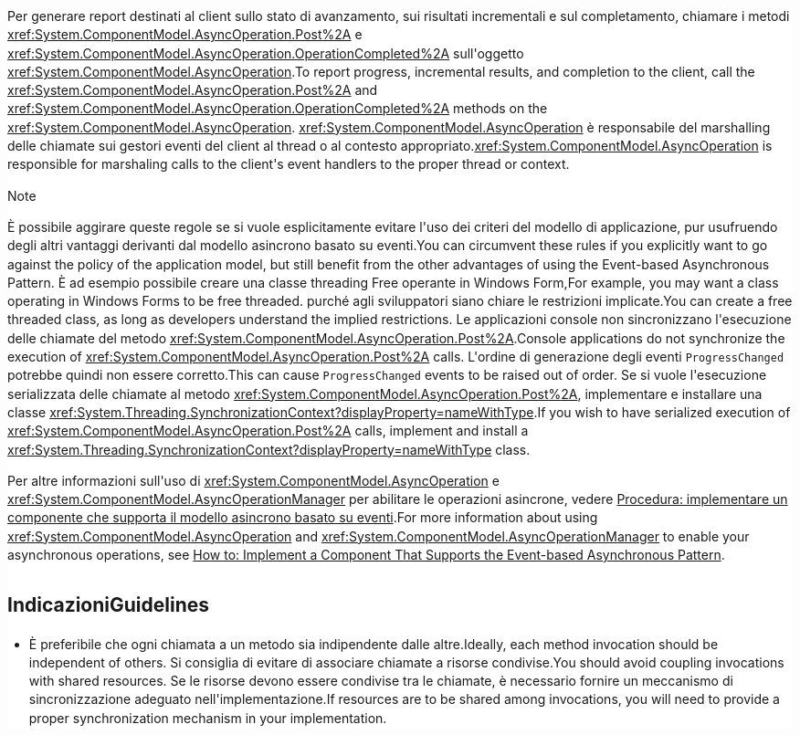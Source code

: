  <span data-ttu-id="3de21-183">Per generare report destinati al client sullo stato di avanzamento, sui risultati incrementali e sul completamento, chiamare i metodi <xref:System.ComponentModel.AsyncOperation.Post%2A> e <xref:System.ComponentModel.AsyncOperation.OperationCompleted%2A> sull'oggetto <xref:System.ComponentModel.AsyncOperation>.</span><span class="sxs-lookup"><span data-stu-id="3de21-183">To report progress, incremental results, and completion to the client, call the <xref:System.ComponentModel.AsyncOperation.Post%2A> and <xref:System.ComponentModel.AsyncOperation.OperationCompleted%2A> methods on the <xref:System.ComponentModel.AsyncOperation>.</span></span> <span data-ttu-id="3de21-184"><xref:System.ComponentModel.AsyncOperation> è responsabile del marshalling delle chiamate sui gestori eventi del client al thread o al contesto appropriato.</span><span class="sxs-lookup"><span data-stu-id="3de21-184"><xref:System.ComponentModel.AsyncOperation> is responsible for marshaling calls to the client's event handlers to the proper thread or context.</span></span>  
  
> [!NOTE]
> <span data-ttu-id="3de21-185">È possibile aggirare queste regole se si vuole esplicitamente evitare l'uso dei criteri del modello di applicazione, pur usufruendo degli altri vantaggi derivanti dal modello asincrono basato su eventi.</span><span class="sxs-lookup"><span data-stu-id="3de21-185">You can circumvent these rules if you explicitly want to go against the policy of the application model, but still benefit from the other advantages of using the Event-based Asynchronous Pattern.</span></span> <span data-ttu-id="3de21-186">È ad esempio possibile creare una classe threading Free operante in Windows Form,</span><span class="sxs-lookup"><span data-stu-id="3de21-186">For example, you may want a class operating in Windows Forms to be free threaded.</span></span> <span data-ttu-id="3de21-187">purché agli sviluppatori siano chiare le restrizioni implicate.</span><span class="sxs-lookup"><span data-stu-id="3de21-187">You can create a free threaded class, as long as developers understand the implied restrictions.</span></span> <span data-ttu-id="3de21-188">Le applicazioni console non sincronizzano l'esecuzione delle chiamate del metodo <xref:System.ComponentModel.AsyncOperation.Post%2A>.</span><span class="sxs-lookup"><span data-stu-id="3de21-188">Console applications do not synchronize the execution of <xref:System.ComponentModel.AsyncOperation.Post%2A> calls.</span></span> <span data-ttu-id="3de21-189">L'ordine di generazione degli eventi `ProgressChanged` potrebbe quindi non essere corretto.</span><span class="sxs-lookup"><span data-stu-id="3de21-189">This can cause `ProgressChanged` events to be raised out of order.</span></span> <span data-ttu-id="3de21-190">Se si vuole l'esecuzione serializzata delle chiamate al metodo <xref:System.ComponentModel.AsyncOperation.Post%2A>, implementare e installare una classe <xref:System.Threading.SynchronizationContext?displayProperty=nameWithType>.</span><span class="sxs-lookup"><span data-stu-id="3de21-190">If you wish to have serialized execution of <xref:System.ComponentModel.AsyncOperation.Post%2A> calls, implement and install a <xref:System.Threading.SynchronizationContext?displayProperty=nameWithType> class.</span></span>  
  
 <span data-ttu-id="3de21-191">Per altre informazioni sull'uso di <xref:System.ComponentModel.AsyncOperation> e <xref:System.ComponentModel.AsyncOperationManager> per abilitare le operazioni asincrone, vedere [Procedura: implementare un componente che supporta il modello asincrono basato su eventi](../../../docs/standard/asynchronous-programming-patterns/component-that-supports-the-event-based-asynchronous-pattern.md).</span><span class="sxs-lookup"><span data-stu-id="3de21-191">For more information about using <xref:System.ComponentModel.AsyncOperation> and <xref:System.ComponentModel.AsyncOperationManager> to enable your asynchronous operations, see [How to: Implement a Component That Supports the Event-based Asynchronous Pattern](../../../docs/standard/asynchronous-programming-patterns/component-that-supports-the-event-based-asynchronous-pattern.md).</span></span>  
  
## <a name="guidelines"></a><span data-ttu-id="3de21-192">Indicazioni</span><span class="sxs-lookup"><span data-stu-id="3de21-192">Guidelines</span></span>  
  
- <span data-ttu-id="3de21-193">È preferibile che ogni chiamata a un metodo sia indipendente dalle altre.</span><span class="sxs-lookup"><span data-stu-id="3de21-193">Ideally, each method invocation should be independent of others.</span></span> <span data-ttu-id="3de21-194">Si consiglia di evitare di associare chiamate a risorse condivise.</span><span class="sxs-lookup"><span data-stu-id="3de21-194">You should avoid coupling invocations with shared resources.</span></span> <span data-ttu-id="3de21-195">Se le risorse devono essere condivise tra le chiamate, è necessario fornire un meccanismo di sincronizzazione adeguato nell'implementazione.</span><span class="sxs-lookup"><span data-stu-id="3de21-195">If resources are to be shared among invocations, you will need to provide a proper synchronization mechanism in your implementation.</span></span>  
  